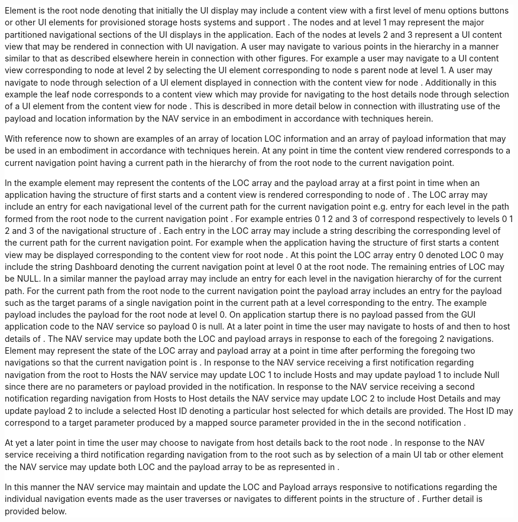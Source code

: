 Element is the root node denoting that initially the UI display may include a content view with a first level of menu options buttons or other UI elements for provisioned storage hosts systems and support . The nodes and at level 1 may represent the major partitioned navigational sections of the UI displays in the application. Each of the nodes at levels 2 and 3 represent a UI content view that may be rendered in connection with UI navigation. A user may navigate to various points in the hierarchy in a manner similar to that as described elsewhere herein in connection with other figures. For example a user may navigate to a UI content view corresponding to node at level 2 by selecting the UI element corresponding to node s parent node at level 1. A user may navigate to node through selection of a UI element displayed in connection with the content view for node . Additionally in this example the leaf node corresponds to a content view which may provide for navigating to the host details node through selection of a UI element from the content view for node . This is described in more detail below in connection with illustrating use of the payload and location information by the NAV service in an embodiment in accordance with techniques herein.

With reference now to shown are examples of an array of location LOC information and an array of payload information that may be used in an embodiment in accordance with techniques herein. At any point in time the content view rendered corresponds to a current navigation point having a current path in the hierarchy of from the root node to the current navigation point.

In the example element may represent the contents of the LOC array and the payload array at a first point in time when an application having the structure of first starts and a content view is rendered corresponding to node of . The LOC array may include an entry for each navigational level of the current path for the current navigation point e.g. entry for each level in the path formed from the root node to the current navigation point . For example entries 0 1 2 and 3 of correspond respectively to levels 0 1 2 and 3 of the navigational structure of . Each entry in the LOC array may include a string describing the corresponding level of the current path for the current navigation point. For example when the application having the structure of first starts a content view may be displayed corresponding to the content view for root node . At this point the LOC array entry 0 denoted LOC 0 may include the string Dashboard denoting the current navigation point at level 0 at the root node. The remaining entries of LOC may be NULL. In a similar manner the payload array may include an entry for each level in the navigation hierarchy of for the current path. For the current path from the root node to the current navigation point the payload array includes an entry for the payload such as the target params of a single navigation point in the current path at a level corresponding to the entry. The example payload includes the payload for the root node at level 0. On application startup there is no payload passed from the GUI application code to the NAV service so payload 0 is null. At a later point in time the user may navigate to hosts of and then to host details of . The NAV service may update both the LOC and payload arrays in response to each of the foregoing 2 navigations. Element may represent the state of the LOC array and payload array at a point in time after performing the foregoing two navigations so that the current navigation point is . In response to the NAV service receiving a first notification regarding navigation from the root to Hosts the NAV service may update LOC 1 to include Hosts and may update payload 1 to include Null since there are no parameters or payload provided in the notification. In response to the NAV service receiving a second notification regarding navigation from Hosts to Host details the NAV service may update LOC 2 to include Host Details and may update payload 2 to include a selected Host ID denoting a particular host selected for which details are provided. The Host ID may correspond to a target parameter produced by a mapped source parameter provided in the in the second notification .

At yet a later point in time the user may choose to navigate from host details back to the root node . In response to the NAV service receiving a third notification regarding navigation from to the root such as by selection of a main UI tab or other element the NAV service may update both LOC and the payload array to be as represented in .

In this manner the NAV service may maintain and update the LOC and Payload arrays responsive to notifications regarding the individual navigation events made as the user traverses or navigates to different points in the structure of . Further detail is provided below.
